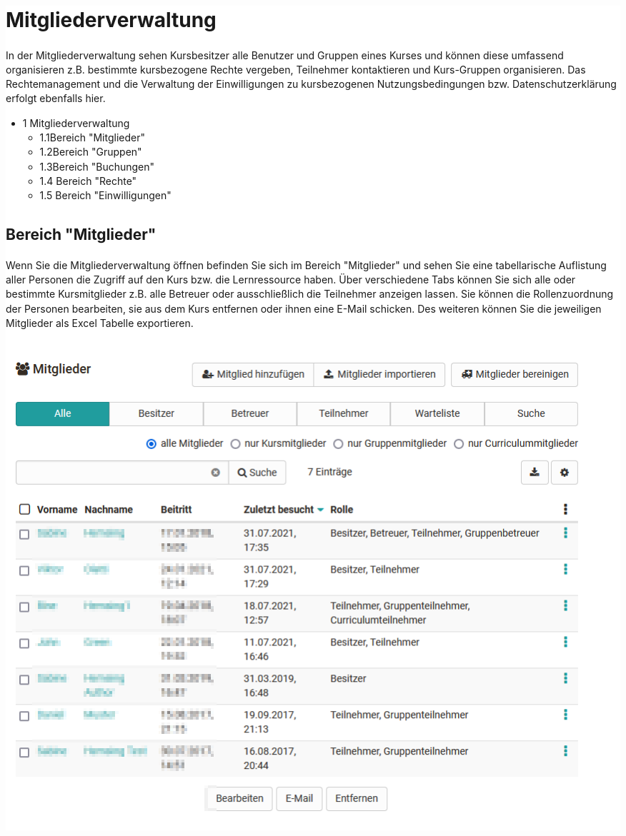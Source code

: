 # Mitgliederverwaltung

In der Mitgliederverwaltung sehen Kursbesitzer alle Benutzer und Gruppen eines
Kurses und können diese umfassend organisieren z.B. bestimmte kursbezogene
Rechte vergeben, Teilnehmer kontaktieren und Kurs-Gruppen organisieren. Das
Rechtemanagement und die Verwaltung der Einwilligungen zu kursbezogenen
Nutzungsbedingungen bzw. Datenschutzerklärung erfolgt ebenfalls hier.  

  * 1 Mitgliederverwaltung 
    * 1.1Bereich "Mitglieder"
    * 1.2Bereich "Gruppen"
    * 1.3Bereich "Buchungen"
    * 1.4 Bereich "Rechte"
    * 1.5 Bereich "Einwilligungen"

## Bereich "Mitglieder"

Wenn Sie die Mitgliederverwaltung öffnen befinden Sie sich im Bereich
"Mitglieder" und sehen Sie eine tabellarische Auflistung aller Personen die
Zugriff auf den Kurs bzw. die Lernressource haben. Über verschiedene Tabs
können Sie sich alle oder bestimmte Kursmitglieder z.B. alle Betreuer oder
ausschließlich die Teilnehmer anzeigen lassen. Sie können die Rollenzuordnung
der Personen bearbeiten, sie aus dem Kurs entfernen oder ihnen eine E-Mail
schicken. Des weiteren können Sie die jeweiligen Mitglieder als Excel Tabelle
exportieren.

![](assets/Mitglieder2.png)
